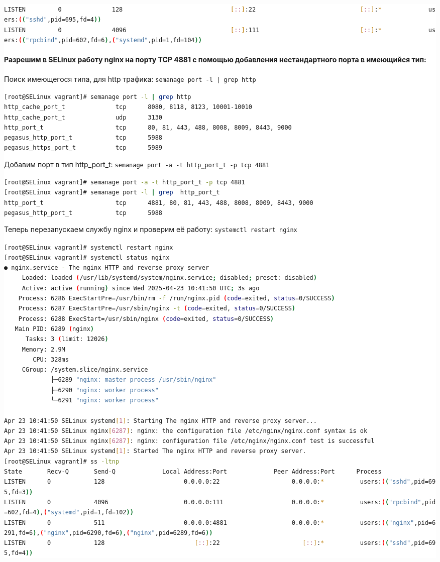 ```sh
LISTEN         0              128                              [::]:22                             [::]:*             users:(("sshd",pid=695,fd=4))                                     
LISTEN         0              4096                             [::]:111                            [::]:*             users:(("rpcbind",pid=602,fd=6),("systemd",pid=1,fd=104))  
```

#### Разрешим в SELinux работу nginx на порту TCP 4881 c помощью добавления нестандартного порта в имеющийся тип:

Поиск имеющегося типа, для http трафика: ```semanage port -l | grep http```

```sh
[root@SELinux vagrant]# semanage port -l | grep http
http_cache_port_t              tcp      8080, 8118, 8123, 10001-10010
http_cache_port_t              udp      3130
http_port_t                    tcp      80, 81, 443, 488, 8008, 8009, 8443, 9000
pegasus_http_port_t            tcp      5988
pegasus_https_port_t           tcp      5989
```

Добавим порт в тип http_port_t: ```semanage port -a -t http_port_t -p tcp 4881```

```sh
[root@SELinux vagrant]# semanage port -a -t http_port_t -p tcp 4881
[root@SELinux vagrant]# semanage port -l | grep  http_port_t
http_port_t                    tcp      4881, 80, 81, 443, 488, 8008, 8009, 8443, 9000
pegasus_http_port_t            tcp      5988
```

Теперь перезапускаем службу nginx и проверим её работу: ```systemctl restart nginx```

```sh
[root@SELinux vagrant]# systemctl restart nginx
[root@SELinux vagrant]# systemctl status nginx
● nginx.service - The nginx HTTP and reverse proxy server
     Loaded: loaded (/usr/lib/systemd/system/nginx.service; disabled; preset: disabled)
     Active: active (running) since Wed 2025-04-23 10:41:50 UTC; 3s ago
    Process: 6286 ExecStartPre=/usr/bin/rm -f /run/nginx.pid (code=exited, status=0/SUCCESS)
    Process: 6287 ExecStartPre=/usr/sbin/nginx -t (code=exited, status=0/SUCCESS)
    Process: 6288 ExecStart=/usr/sbin/nginx (code=exited, status=0/SUCCESS)
   Main PID: 6289 (nginx)
      Tasks: 3 (limit: 12026)
     Memory: 2.9M
        CPU: 328ms
     CGroup: /system.slice/nginx.service
             ├─6289 "nginx: master process /usr/sbin/nginx"
             ├─6290 "nginx: worker process"
             └─6291 "nginx: worker process"

Apr 23 10:41:50 SELinux systemd[1]: Starting The nginx HTTP and reverse proxy server...
Apr 23 10:41:50 SELinux nginx[6287]: nginx: the configuration file /etc/nginx/nginx.conf syntax is ok
Apr 23 10:41:50 SELinux nginx[6287]: nginx: configuration file /etc/nginx/nginx.conf test is successful
Apr 23 10:41:50 SELinux systemd[1]: Started The nginx HTTP and reverse proxy server.
[root@SELinux vagrant]# ss -ltnp
State       Recv-Q       Send-Q             Local Address:Port             Peer Address:Port      Process                                                                               
LISTEN      0            128                      0.0.0.0:22                    0.0.0.0:*          users:(("sshd",pid=695,fd=3))                                                        
LISTEN      0            4096                     0.0.0.0:111                   0.0.0.0:*          users:(("rpcbind",pid=602,fd=4),("systemd",pid=1,fd=102))                            
LISTEN      0            511                      0.0.0.0:4881                  0.0.0.0:*          users:(("nginx",pid=6291,fd=6),("nginx",pid=6290,fd=6),("nginx",pid=6289,fd=6))      
LISTEN      0            128                         [::]:22                       [::]:*          users:(("sshd",pid=695,fd=4))                                                        
```